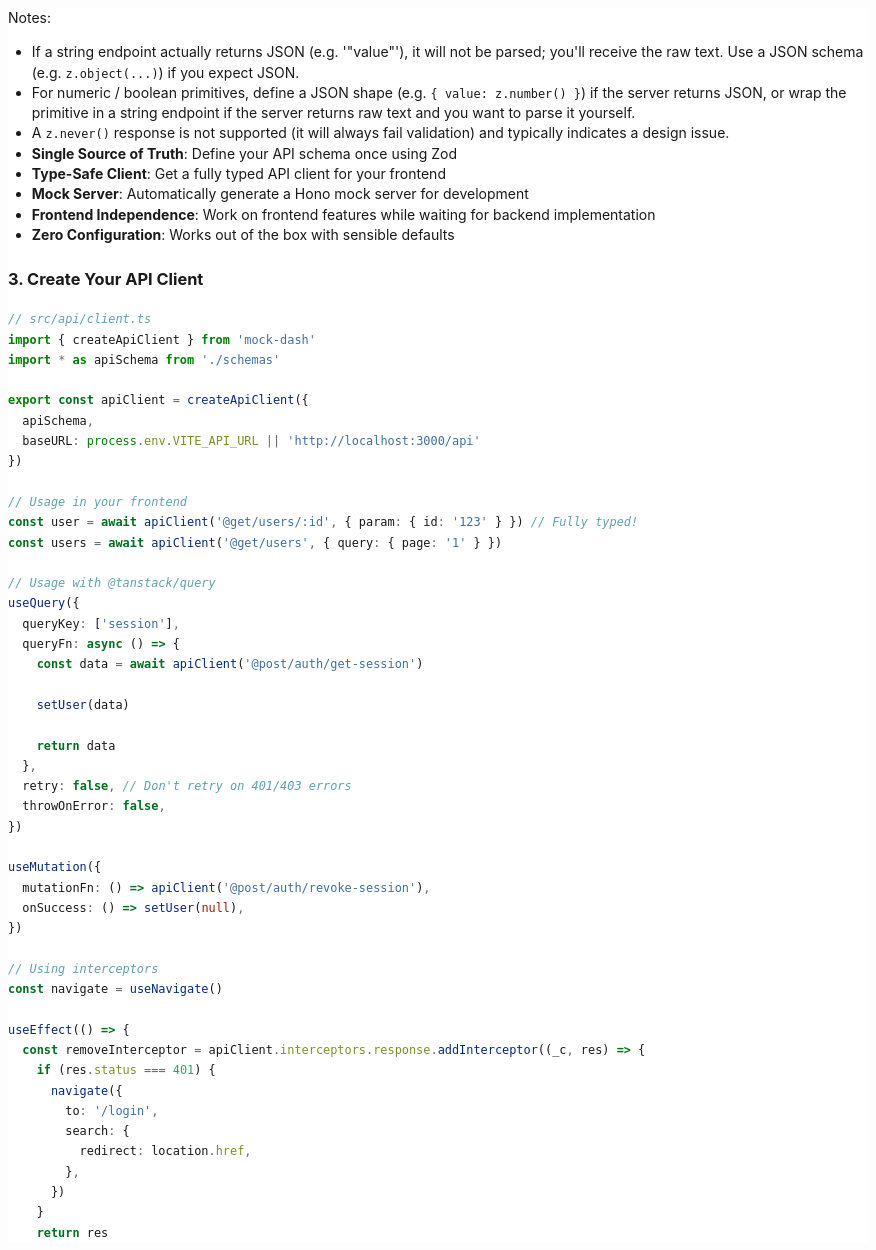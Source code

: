 Notes:

- If a string endpoint actually returns JSON (e.g. '"value"'), it will not be parsed; you'll receive the raw text. Use a JSON schema (e.g. `z.object(...)`) if you expect JSON.
- For numeric / boolean primitives, define a JSON shape (e.g. `{ value: z.number() }`) if the server returns JSON, or wrap the primitive in a string endpoint if the server returns raw text and you want to parse it yourself.
- A `z.never()` response is not supported (it will always fail validation) and typically indicates a design issue.
- **Single Source of Truth**: Define your API schema once using Zod
- **Type-Safe Client**: Get a fully typed API client for your frontend
- **Mock Server**: Automatically generate a Hono mock server for development
- **Frontend Independence**: Work on frontend features while waiting for backend implementation
- **Zero Configuration**: Works out of the box with sensible defaults


### 3. Create Your API Client

```ts
// src/api/client.ts
import { createApiClient } from 'mock-dash'
import * as apiSchema from './schemas'

export const apiClient = createApiClient({
  apiSchema,
  baseURL: process.env.VITE_API_URL || 'http://localhost:3000/api'
})

// Usage in your frontend
const user = await apiClient('@get/users/:id', { param: { id: '123' } }) // Fully typed!
const users = await apiClient('@get/users', { query: { page: '1' } })

// Usage with @tanstack/query
useQuery({
  queryKey: ['session'],
  queryFn: async () => {
    const data = await apiClient('@post/auth/get-session')

    setUser(data)

    return data
  },
  retry: false, // Don't retry on 401/403 errors
  throwOnError: false,
})

useMutation({
  mutationFn: () => apiClient('@post/auth/revoke-session'),
  onSuccess: () => setUser(null),
})

// Using interceptors
const navigate = useNavigate()

useEffect(() => {
  const removeInterceptor = apiClient.interceptors.response.addInterceptor((_c, res) => {
    if (res.status === 401) {
      navigate({
        to: '/login',
        search: {
          redirect: location.href,
        },
      })
    }
    return res
```